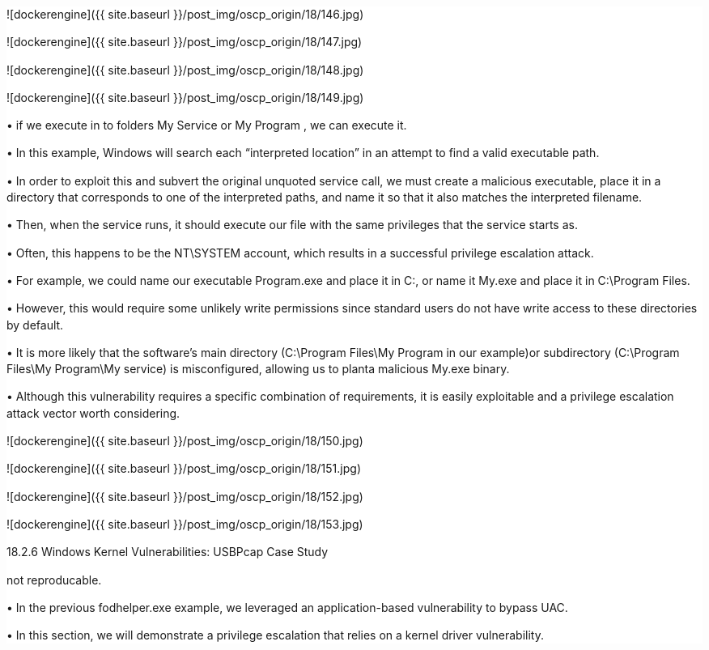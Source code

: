 ![dockerengine]({{ site.baseurl }}/post_img/oscp_origin/18/146.jpg)

![dockerengine]({{ site.baseurl }}/post_img/oscp_origin/18/147.jpg)



![dockerengine]({{ site.baseurl }}/post_img/oscp_origin/18/148.jpg)

![dockerengine]({{ site.baseurl }}/post_img/oscp_origin/18/149.jpg)

• if we execute in to folders My Service or My Program , we can execute it.

• In this example, Windows will search each “interpreted location” in an attempt to find a valid executable path. 

• In order to exploit this and subvert the original unquoted service call, we must create a malicious executable, place it in a directory that corresponds to one of the interpreted paths, and name it so that it also matches the interpreted filename. 

• Then, when the service runs, it should execute our file with the same privileges that the service starts as. 

• Often, this happens to be the NT\SYSTEM account, which results in a successful privilege escalation attack.

• For example, we could name our executable Program.exe and place it in C:\, or name it My.exe and place it in C:\Program Files. 

• However, this would require some unlikely write permissions since standard users do not have write access to these directories by default.


• It is more likely that the software’s main directory (C:\Program Files\My Program in our example)or subdirectory (C:\Program Files\My Program\My service) is misconfigured, allowing us to planta malicious My.exe binary.

• Although this vulnerability requires a specific combination of requirements, it is easily exploitable and a privilege escalation attack vector worth considering.

![dockerengine]({{ site.baseurl }}/post_img/oscp_origin/18/150.jpg)



![dockerengine]({{ site.baseurl }}/post_img/oscp_origin/18/151.jpg)

![dockerengine]({{ site.baseurl }}/post_img/oscp_origin/18/152.jpg)

![dockerengine]({{ site.baseurl }}/post_img/oscp_origin/18/153.jpg)

18.2.6 Windows Kernel Vulnerabilities: USBPcap Case Study

not reproducable.

•  In the previous fodhelper.exe example, we leveraged an application-based vulnerability to bypass UAC. 
 
•  In this section, we will demonstrate a privilege escalation that relies on a kernel driver vulnerability. 
 